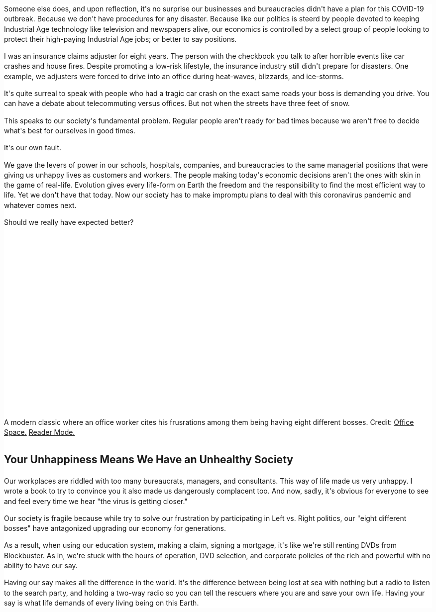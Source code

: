 Someone else does, and upon reflection, it's no surprise our businesses and bureaucracies didn't have a plan for this COVID-19 outbreak. Because we don't have procedures for any disaster. Because like our politics is steerd by people devoted to keeping Industrial Age technology like television and newspapers alive, our economics is controlled by a select group of people looking to protect their high-paying Industrial Age jobs; or better to say positions.

I was an insurance claims adjuster for eight years. The person with the checkbook you talk to after horrible events like car crashes and house fires. Despite promoting a low-risk lifestyle, the insurance industry still didn't prepare for disasters. One example, we adjusters were forced to drive into an office during heat-waves, blizzards, and ice-storms.

It's quite surreal to speak with people who had a tragic car crash on the exact same roads your boss is demanding you drive. You can have a debate about telecommuting versus offices. But not when the streets have three feet of snow.

This speaks to our society's fundamental problem. Regular people aren't ready for bad times because we aren't free to decide what's best for ourselves in good times.

It's our own fault.

We gave the levers of power in our schools, hospitals, companies, and bureaucracies to the same managerial positions that were giving us unhappy lives as customers and workers. The people making today's economic decisions aren't the ones with skin in the game of real-life. Evolution gives every life-form on Earth the freedom and the responsibility to find the most efficient way to life. Yet we don't have that today. Now our society has to make impromptu plans to deal with this coronavirus pandemic and whatever comes next.

Should we really have expected better?

<div class="center">
<div style='position:relative; padding-bottom:calc(36.25% + 56px)'><iframe src='https://gfycat.com/ifr/PracticalShockingDorado' frameborder='0' scrolling='no' width='100%' height='100%' style='position:absolute;top:0;left:0;' allowfullscreen></iframe></div></div>
<figcaption>A modern classic where an office worker cites his frusrations among them being having eight different bosses. Credit: <a href="https://en.wikipedia.org/wiki/Office_Space">Office Space.</a> <a href="https://gfycat.com/PracticalShockingDorado">Reader Mode.</a></figcaption>

## Your Unhappiness Means We Have an Unhealthy Society

Our workplaces are riddled with too many bureaucrats, managers, and consultants. This way of life made us very unhappy. I wrote a book to try to convince you it also made us dangerously complacent too. And now, sadly, it's obvious for everyone to see and feel every time we hear "the virus is getting closer."

Our society is fragile because while try to solve our frustration by participating in Left vs. Right politics, our "eight different bosses" have antagonized upgrading our economy for generations.

As a result, when using our education system, making a claim, signing a mortgage, it's like we're still renting DVDs from Blockbuster. As in, we're stuck with the hours of operation, DVD selection, and corporate policies of the rich and powerful with no ability to have our say.

Having our say makes all the difference in the world. It's the difference between being lost at sea with nothing but a radio to listen to the search party, and holding a two-way radio so you can tell the rescuers where you are and save your own life. Having your say is what life demands of every living being on this Earth.

